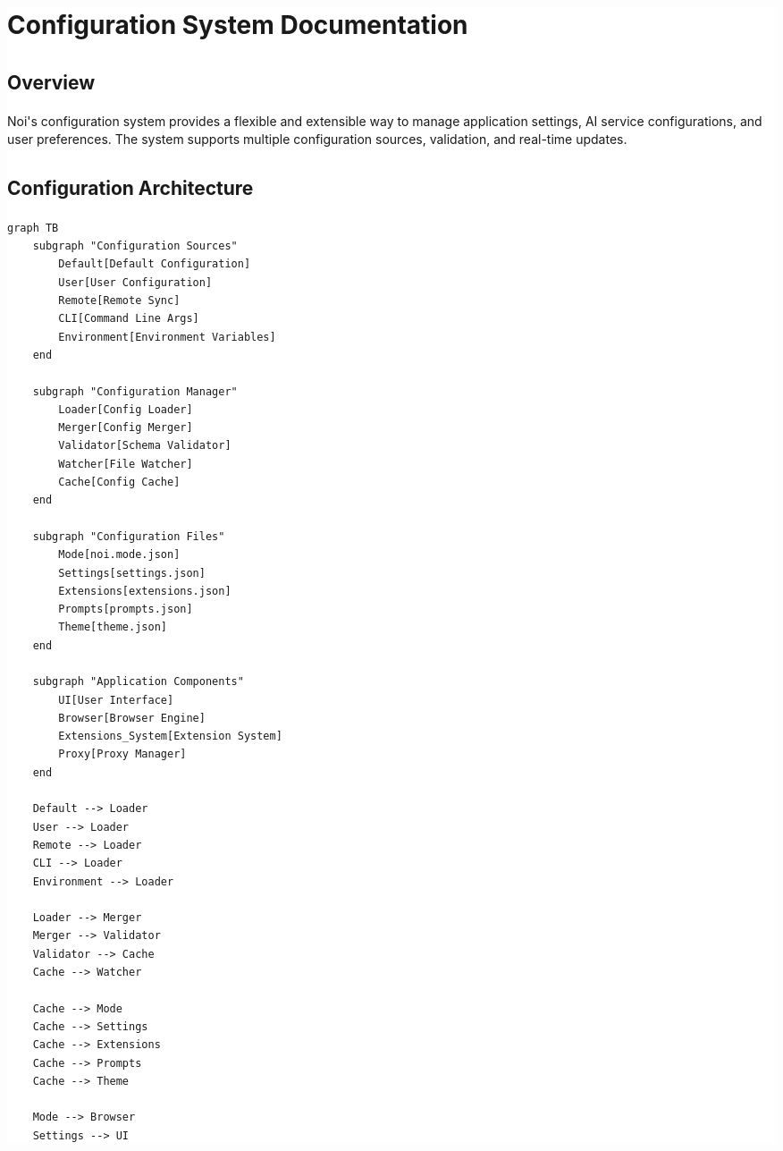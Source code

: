 # Configuration System Documentation

## Overview

Noi's configuration system provides a flexible and extensible way to manage application settings, AI service configurations, and user preferences. The system supports multiple configuration sources, validation, and real-time updates.

## Configuration Architecture

```mermaid
graph TB
    subgraph "Configuration Sources"
        Default[Default Configuration]
        User[User Configuration]
        Remote[Remote Sync]
        CLI[Command Line Args]
        Environment[Environment Variables]
    end
    
    subgraph "Configuration Manager"
        Loader[Config Loader]
        Merger[Config Merger]
        Validator[Schema Validator]
        Watcher[File Watcher]
        Cache[Config Cache]
    end
    
    subgraph "Configuration Files"
        Mode[noi.mode.json]
        Settings[settings.json]
        Extensions[extensions.json]
        Prompts[prompts.json]
        Theme[theme.json]
    end
    
    subgraph "Application Components"
        UI[User Interface]
        Browser[Browser Engine]
        Extensions_System[Extension System]
        Proxy[Proxy Manager]
    end
    
    Default --> Loader
    User --> Loader
    Remote --> Loader
    CLI --> Loader
    Environment --> Loader
    
    Loader --> Merger
    Merger --> Validator
    Validator --> Cache
    Cache --> Watcher
    
    Cache --> Mode
    Cache --> Settings
    Cache --> Extensions
    Cache --> Prompts
    Cache --> Theme
    
    Mode --> Browser
    Settings --> UI
```